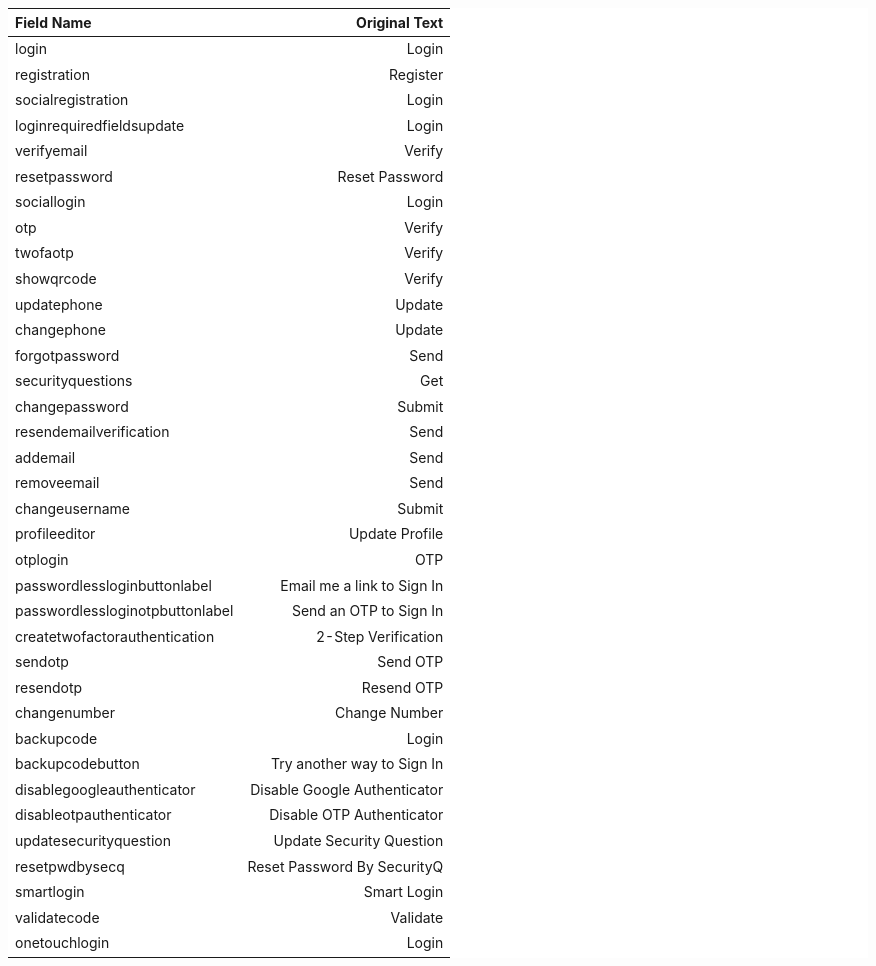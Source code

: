 | Field Name | Original Text |
| :-- | --: |
| login | Login |
| registration | Register |
| socialregistration | Login |
| loginrequiredfieldsupdate | Login |
| verifyemail | Verify |
| resetpassword | Reset Password |
| sociallogin | Login |
| otp | Verify |
| twofaotp | Verify |
| showqrcode | Verify |
| updatephone | Update |
| changephone | Update |
| forgotpassword | Send |
| securityquestions | Get |
| changepassword | Submit |
| resendemailverification | Send |
| addemail | Send |
| removeemail | Send |
| changeusername | Submit |
| profileeditor | Update Profile |
| otplogin | OTP |
| passwordlessloginbuttonlabel | Email me a link to Sign In |
| passwordlessloginotpbuttonlabel | Send an OTP to Sign In |
| createtwofactorauthentication | 2-Step Verification |
| sendotp | Send OTP |
| resendotp | Resend OTP |
| changenumber | Change Number |
| backupcode | Login |
| backupcodebutton | Try another way to Sign In |
| disablegoogleauthenticator | Disable Google Authenticator |
| disableotpauthenticator | Disable OTP Authenticator |
| updatesecurityquestion | Update Security Question |
| resetpwdbysecq | Reset Password By SecurityQ |
| smartlogin | Smart Login |
| validatecode | Validate |
| onetouchlogin | Login |